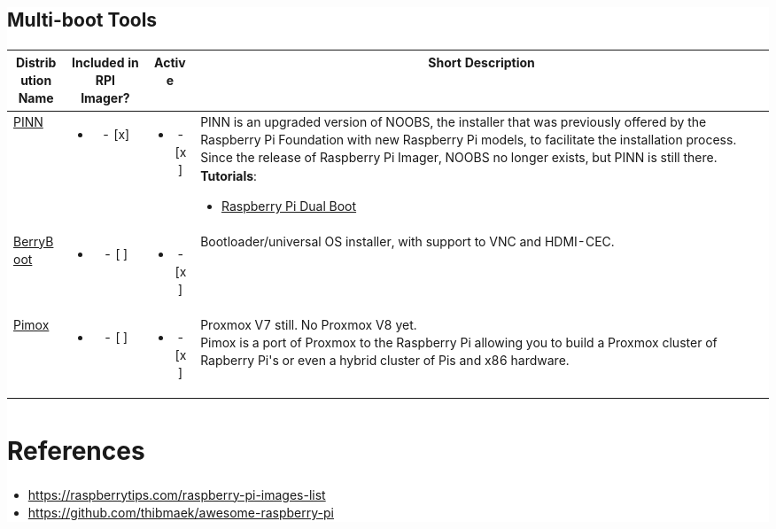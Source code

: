 ## Multi-boot Tools
| Distribution Name 													| Included in RPI Imager?	| Active 				| Short Description
| ----																	|:----:						|:----:					|----
| [PINN](https://sourceforge.net/projects/pinn/files/) 					| <ul><li>- [x] </li></ul>	|<ul><li>- [x] </li></ul>| PINN is an upgraded version of NOOBS, the installer that was previously offered by the Raspberry Pi Foundation with new Raspberry Pi models, to facilitate the installation process. Since the release of Raspberry Pi Imager, NOOBS no longer exists, but PINN is still there. <br> **Tutorials**: <br> <ul><li>[Raspberry Pi Dual Boot](https://raspberrytips.com/raspberry-pi-dual-boot/)</li></ul>
| [BerryBoot](http://www.berryterminal.com/doku.php/berryboot) 			| <ul><li>- [ ] </li></ul>	|<ul><li>- [x] </li></ul>| Bootloader/universal OS installer, with support to VNC and HDMI-CEC.
| [Pimox](https://github.com/pimox/pimox7) 								| <ul><li>- [ ] </li></ul>	|<ul><li>- [x] </li></ul>| Proxmox V7 still. No Proxmox V8 yet. <br> Pimox is a port of Proxmox to the Raspberry Pi allowing you to build a Proxmox cluster of Rapberry Pi's or even a hybrid cluster of Pis and x86 hardware.


# References
- https://raspberrytips.com/raspberry-pi-images-list
- https://github.com/thibmaek/awesome-raspberry-pi
